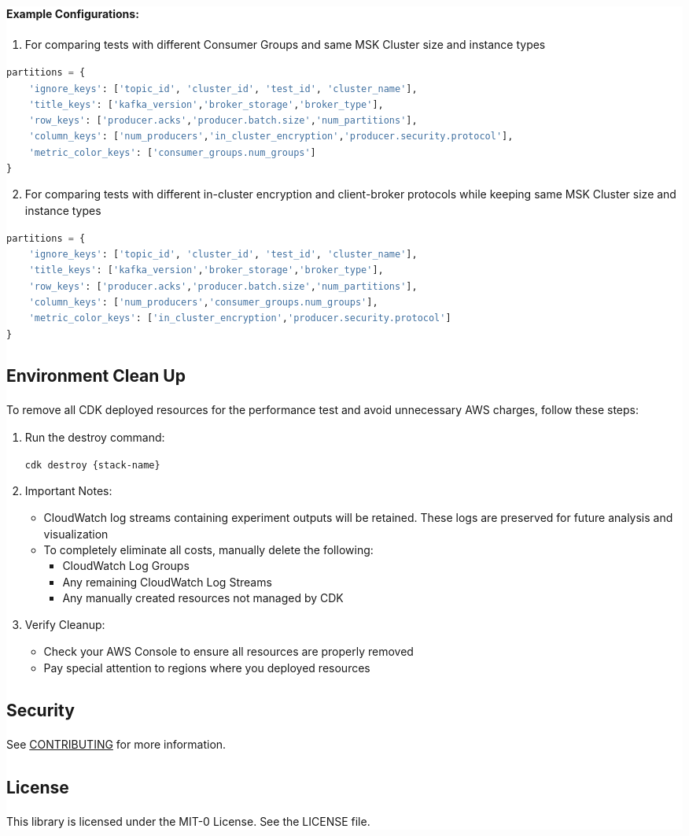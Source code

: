 #### Example Configurations:
1. For comparing tests with different Consumer Groups and same MSK Cluster size and instance types

```python
partitions = {
    'ignore_keys': ['topic_id', 'cluster_id', 'test_id', 'cluster_name'],
    'title_keys': ['kafka_version','broker_storage','broker_type'],
    'row_keys': ['producer.acks','producer.batch.size','num_partitions'],
    'column_keys': ['num_producers','in_cluster_encryption','producer.security.protocol'],
    'metric_color_keys': ['consumer_groups.num_groups']
}
```

2. For comparing tests with different in-cluster encryption and client-broker protocols while keeping same MSK Cluster size and instance types

```python
partitions = {
    'ignore_keys': ['topic_id', 'cluster_id', 'test_id', 'cluster_name'],
    'title_keys': ['kafka_version','broker_storage','broker_type'],
    'row_keys': ['producer.acks','producer.batch.size','num_partitions'],
    'column_keys': ['num_producers','consumer_groups.num_groups'],
    'metric_color_keys': ['in_cluster_encryption','producer.security.protocol']
}
```

## Environment Clean Up 

To remove all CDK deployed resources for the performance test and avoid unnecessary AWS charges, follow these steps:

1. Run the destroy command:
   ```bash
   cdk destroy {stack-name}
   ```

2. Important Notes:
    - CloudWatch log streams containing experiment outputs will be retained. These logs are preserved for future analysis and visualization
    - To completely eliminate all costs, manually delete the following:
      - CloudWatch Log Groups
      - Any remaining CloudWatch Log Streams
      - Any manually created resources not managed by CDK

3. Verify Cleanup:
    - Check your AWS Console to ensure all resources are properly removed
    - Pay special attention to regions where you deployed resources

## Security

See [CONTRIBUTING](CONTRIBUTING.md#security-issue-notifications) for more information.

## License

This library is licensed under the MIT-0 License. See the LICENSE file.
